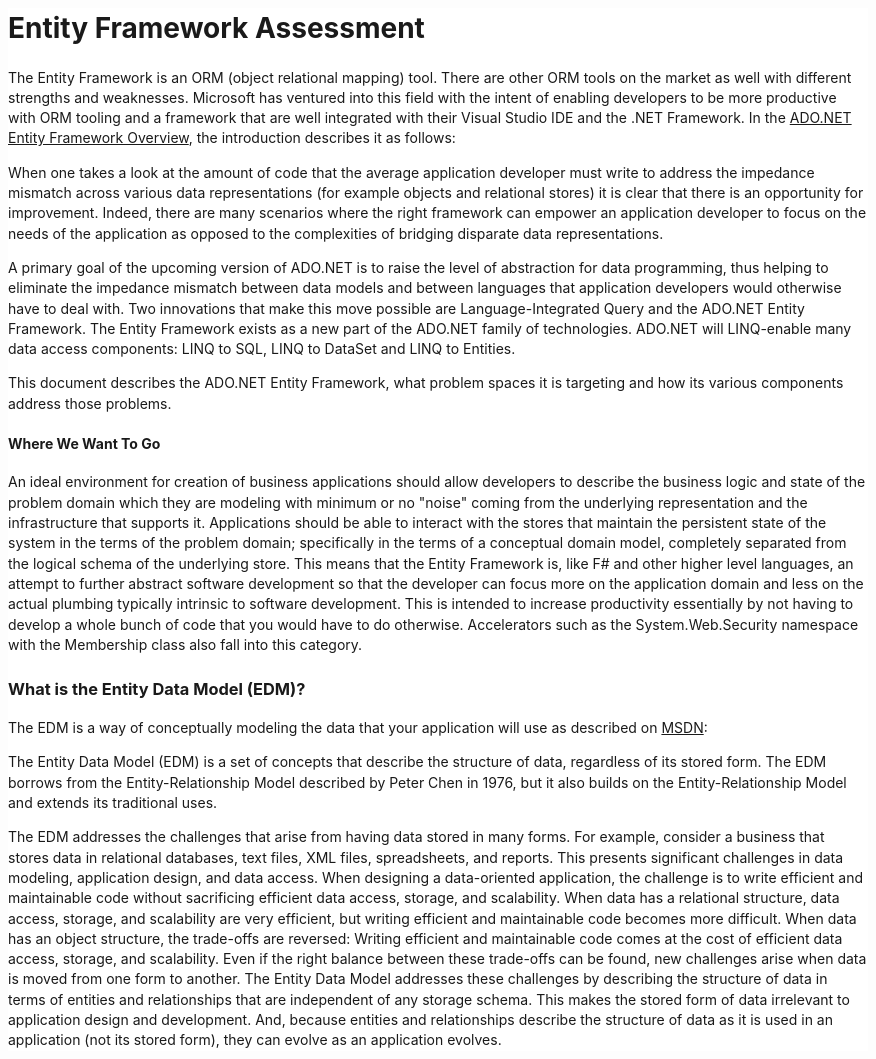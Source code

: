# Entity Framework Assessment

The Entity Framework is an ORM (object relational mapping) tool. There are other ORM tools on the market as well with different strengths and weaknesses.  Microsoft has ventured into this field with the intent of enabling developers to be more productive with ORM tooling and a framework that are well integrated with their Visual Studio IDE and the .NET Framework.  In the [ADO.NET Entity Framework Overview](http://msdn.microsoft.com/en-us/library/aa697427(v=vs.80).aspx), the introduction describes it as follows:

When one takes a look at the amount of code that the average application developer must write to address the impedance mismatch across various data representations (for example objects and relational stores) it is clear that there is an opportunity for improvement. Indeed, there are many scenarios where the right framework can empower an application developer to focus on the needs of the application as opposed to the complexities of bridging disparate data representations.

A primary goal of the upcoming version of ADO.NET is to raise the level of abstraction for data programming, thus helping to eliminate the impedance mismatch between data models and between languages that application developers would otherwise have to deal with. Two innovations that make this move possible are Language-Integrated Query and the ADO.NET Entity Framework. The Entity Framework exists as a new part of the ADO.NET family of technologies. ADO.NET will LINQ-enable many data access components: LINQ to SQL, LINQ to DataSet and LINQ to Entities.

This document describes the ADO.NET Entity Framework, what problem spaces it is targeting and how its various components address those problems.

#### Where We Want To Go

An ideal environment for creation of business applications should allow developers to describe the business logic and state of the problem domain which they are modeling with minimum or no "noise" coming from the underlying representation and the infrastructure that supports it. Applications should be able to interact with the stores that maintain the persistent state of the system in the terms of the problem domain; specifically in the terms of a conceptual domain model, completely separated from the logical schema of the underlying store.
This means that the Entity Framework is, like F# and other higher level languages, an attempt to further abstract software development so that the developer can focus more on the application domain and less on the actual plumbing typically intrinsic to software development.  This is intended to increase productivity essentially by not having to develop a whole bunch of code that you would have to do otherwise.  Accelerators such as the System.Web.Security namespace with the Membership class also fall into this category.

### What is the Entity Data Model (EDM)?

The EDM is a way of conceptually modeling the data that your application will use as described on [MSDN](http://msdn.microsoft.com/en-us/library/ee382825.aspx):

The Entity Data Model (EDM) is a set of concepts that describe the structure of data, regardless of its stored form. The EDM borrows from the Entity-Relationship Model described by Peter Chen in 1976, but it also builds on the Entity-Relationship Model and extends its traditional uses.

The EDM addresses the challenges that arise from having data stored in many forms. For example, consider a business that stores data in relational databases, text files, XML files, spreadsheets, and reports. This presents significant challenges in data modeling, application design, and data access. When designing a data-oriented application, the challenge is to write efficient and maintainable code without sacrificing efficient data access, storage, and scalability. When data has a relational structure, data access, storage, and scalability are very efficient, but writing efficient and maintainable code becomes more difficult. When data has an object structure, the trade-offs are reversed: Writing efficient and maintainable code comes at the cost of efficient data access, storage, and scalability. Even if the right balance between these trade-offs can be found, new challenges arise when data is moved from one form to another. The Entity Data Model addresses these challenges by describing the structure of data in terms of entities and relationships that are independent of any storage schema. This makes the stored form of data irrelevant to application design and development. And, because entities and relationships describe the structure of data as it is used in an application (not its stored form), they can evolve as an application evolves.
